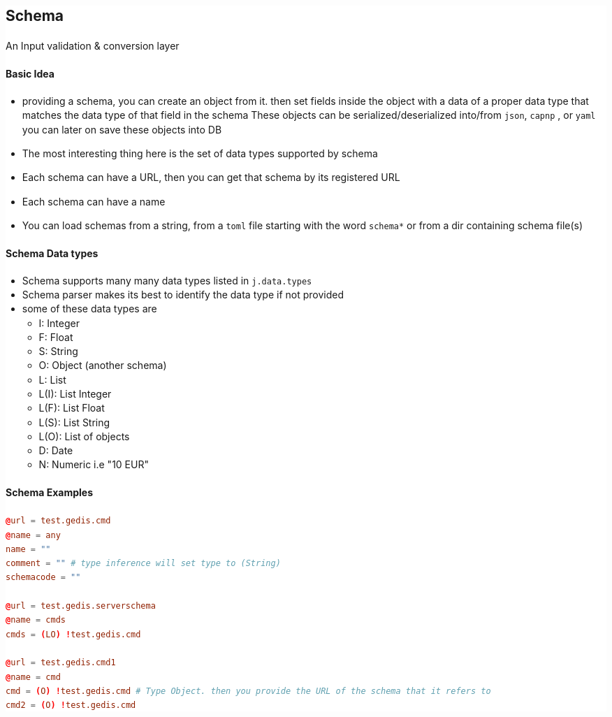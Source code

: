 ## Schema

An Input validation & conversion layer

#### Basic Idea

- providing a schema, you can create an object from it. then set fields inside the object
with a data of a proper data type that matches the data type of that field in the schema
These objects can be serialized/deserialized into/from `json`, `capnp` , or `yaml`
you can later on save these objects into DB 

- The most interesting thing here is the set of data types supported by schema

- Each schema can have a URL, then you can get that schema by its registered URL
- Each schema can have a name
- You can load schemas from a string, from a `toml` file starting with the word `schema*` or from a dir containing schema file(s)


#### Schema Data types
- Schema supports many many data types listed in `j.data.types`
- Schema parser makes its best to identify the data type if not provided
- some of these data types are
    * I: Integer
    * F: Float
    * S: String
    * O: Object (another schema)
    * L: List
    * L(I): List Integer
    * L(F): List Float
    * L(S): List String
    * L(O): List of objects
    * D: Date
    * N: Numeric i.e "10 EUR"

#### Schema Examples

```toml
@url = test.gedis.cmd
@name = any
name = "" 
comment = "" # type inference will set type to (String)
schemacode = ""

@url = test.gedis.serverschema
@name = cmds
cmds = (LO) !test.gedis.cmd

@url = test.gedis.cmd1
@name = cmd
cmd = (O) !test.gedis.cmd # Type Object. then you provide the URL of the schema that it refers to
cmd2 = (O) !test.gedis.cmd
```

